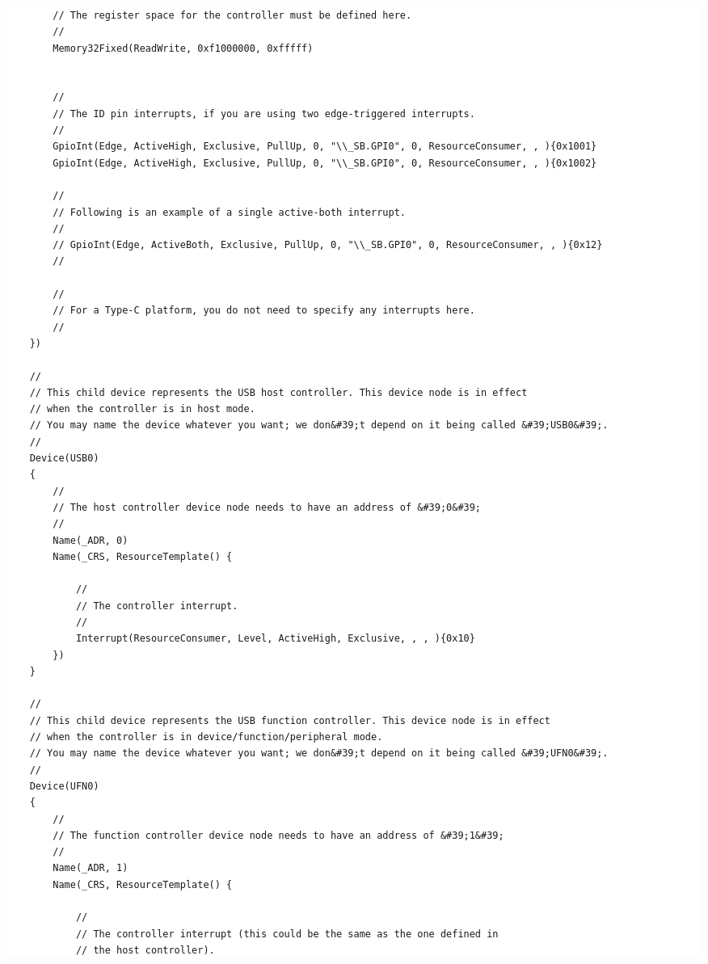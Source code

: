 ```Text
        // The register space for the controller must be defined here.
        //
        Memory32Fixed(ReadWrite, 0xf1000000, 0xfffff)


        //
        // The ID pin interrupts, if you are using two edge-triggered interrupts.
        //
        GpioInt(Edge, ActiveHigh, Exclusive, PullUp, 0, "\\_SB.GPI0", 0, ResourceConsumer, , ){0x1001}
        GpioInt(Edge, ActiveHigh, Exclusive, PullUp, 0, "\\_SB.GPI0", 0, ResourceConsumer, , ){0x1002}

        //
        // Following is an example of a single active-both interrupt.
        //
        // GpioInt(Edge, ActiveBoth, Exclusive, PullUp, 0, "\\_SB.GPI0", 0, ResourceConsumer, , ){0x12}
        //

        //
        // For a Type-C platform, you do not need to specify any interrupts here.
        //
    })

    //
    // This child device represents the USB host controller. This device node is in effect
    // when the controller is in host mode.
    // You may name the device whatever you want; we don&#39;t depend on it being called &#39;USB0&#39;.
    //
    Device(USB0)
    {
        //
        // The host controller device node needs to have an address of &#39;0&#39;
        //
        Name(_ADR, 0)
        Name(_CRS, ResourceTemplate() {

            //
            // The controller interrupt.
            //
            Interrupt(ResourceConsumer, Level, ActiveHigh, Exclusive, , , ){0x10}
        })
    }

    //
    // This child device represents the USB function controller. This device node is in effect
    // when the controller is in device/function/peripheral mode.
    // You may name the device whatever you want; we don&#39;t depend on it being called &#39;UFN0&#39;.
    //
    Device(UFN0)
    {
        //
        // The function controller device node needs to have an address of &#39;1&#39;
        //
        Name(_ADR, 1)
        Name(_CRS, ResourceTemplate() {

            //
            // The controller interrupt (this could be the same as the one defined in
            // the host controller).
```